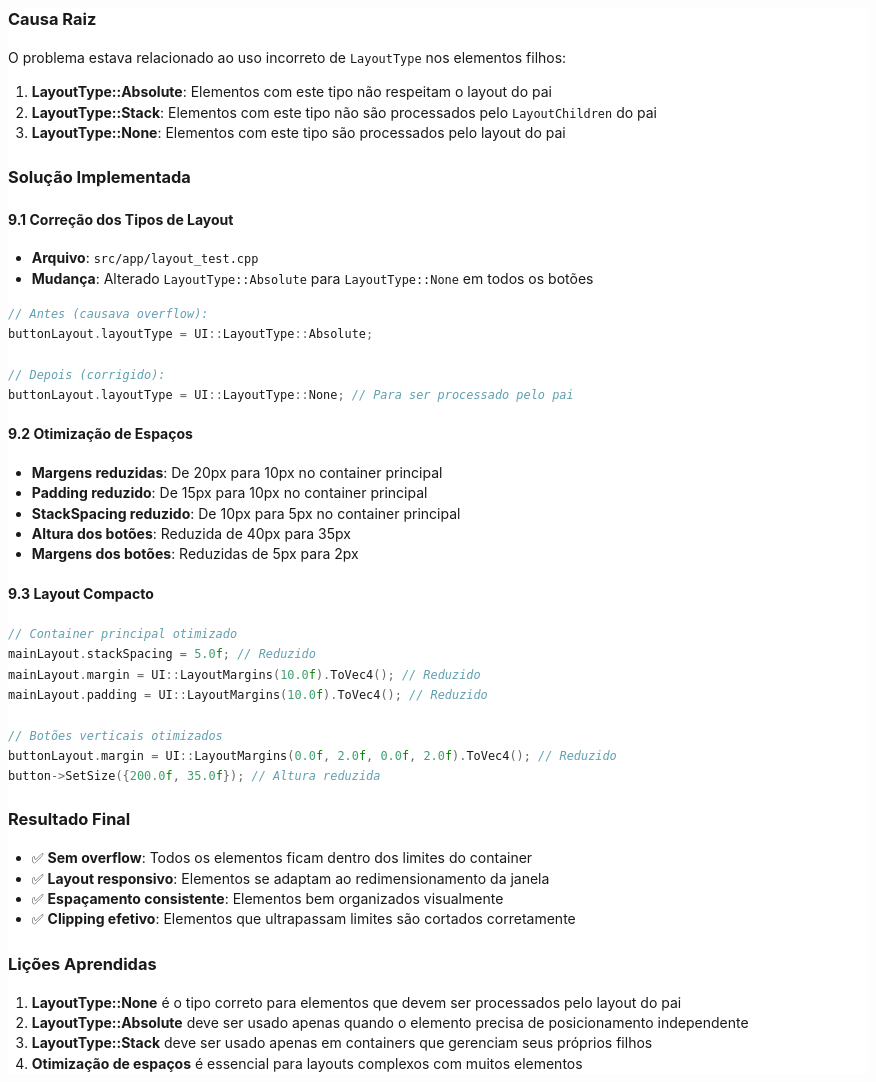 ### Causa Raiz
O problema estava relacionado ao uso incorreto de `LayoutType` nos elementos filhos:

1. **LayoutType::Absolute**: Elementos com este tipo não respeitam o layout do pai
2. **LayoutType::Stack**: Elementos com este tipo não são processados pelo `LayoutChildren` do pai
3. **LayoutType::None**: Elementos com este tipo são processados pelo layout do pai

### Solução Implementada

#### 9.1 Correção dos Tipos de Layout
- **Arquivo**: `src/app/layout_test.cpp`
- **Mudança**: Alterado `LayoutType::Absolute` para `LayoutType::None` em todos os botões

```cpp
// Antes (causava overflow):
buttonLayout.layoutType = UI::LayoutType::Absolute;

// Depois (corrigido):
buttonLayout.layoutType = UI::LayoutType::None; // Para ser processado pelo pai
```

#### 9.2 Otimização de Espaços
- **Margens reduzidas**: De 20px para 10px no container principal
- **Padding reduzido**: De 15px para 10px no container principal
- **StackSpacing reduzido**: De 10px para 5px no container principal
- **Altura dos botões**: Reduzida de 40px para 35px
- **Margens dos botões**: Reduzidas de 5px para 2px

#### 9.3 Layout Compacto
```cpp
// Container principal otimizado
mainLayout.stackSpacing = 5.0f; // Reduzido
mainLayout.margin = UI::LayoutMargins(10.0f).ToVec4(); // Reduzido
mainLayout.padding = UI::LayoutMargins(10.0f).ToVec4(); // Reduzido

// Botões verticais otimizados
buttonLayout.margin = UI::LayoutMargins(0.0f, 2.0f, 0.0f, 2.0f).ToVec4(); // Reduzido
button->SetSize({200.0f, 35.0f}); // Altura reduzida
```

### Resultado Final
- ✅ **Sem overflow**: Todos os elementos ficam dentro dos limites do container
- ✅ **Layout responsivo**: Elementos se adaptam ao redimensionamento da janela
- ✅ **Espaçamento consistente**: Elementos bem organizados visualmente
- ✅ **Clipping efetivo**: Elementos que ultrapassam limites são cortados corretamente

### Lições Aprendidas
1. **LayoutType::None** é o tipo correto para elementos que devem ser processados pelo layout do pai
2. **LayoutType::Absolute** deve ser usado apenas quando o elemento precisa de posicionamento independente
3. **LayoutType::Stack** deve ser usado apenas em containers que gerenciam seus próprios filhos
4. **Otimização de espaços** é essencial para layouts complexos com muitos elementos
